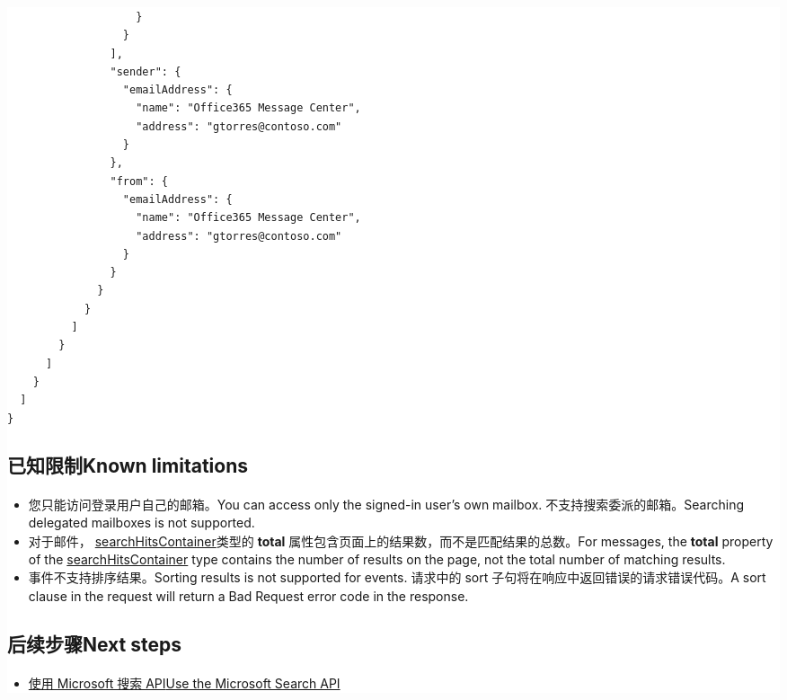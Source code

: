 ```HTTP
                    }
                  }
                ],
                "sender": {
                  "emailAddress": {
                    "name": "Office365 Message Center",
                    "address": "gtorres@contoso.com"
                  }
                },
                "from": {
                  "emailAddress": {
                    "name": "Office365 Message Center",
                    "address": "gtorres@contoso.com"
                  }
                }
              }
            }
          ]
        }
      ]
    }
  ]
}
```

## <a name="known-limitations"></a><span data-ttu-id="2dc85-124">已知限制</span><span class="sxs-lookup"><span data-stu-id="2dc85-124">Known limitations</span></span>

- <span data-ttu-id="2dc85-125">您只能访问登录用户自己的邮箱。</span><span class="sxs-lookup"><span data-stu-id="2dc85-125">You can access only the signed-in user’s own mailbox.</span></span> <span data-ttu-id="2dc85-126">不支持搜索委派的邮箱。</span><span class="sxs-lookup"><span data-stu-id="2dc85-126">Searching delegated mailboxes is not supported.</span></span>
- <span data-ttu-id="2dc85-127">对于邮件， [searchHitsContainer](/graph/api/resources/searchhitscontainer)类型的 **total** 属性包含页面上的结果数，而不是匹配结果的总数。</span><span class="sxs-lookup"><span data-stu-id="2dc85-127">For messages, the **total** property of the [searchHitsContainer](/graph/api/resources/searchhitscontainer) type contains the number of results on the page, not the total number of matching results.</span></span>
- <span data-ttu-id="2dc85-128">事件不支持排序结果。</span><span class="sxs-lookup"><span data-stu-id="2dc85-128">Sorting results is not supported for events.</span></span> <span data-ttu-id="2dc85-129">请求中的 sort 子句将在响应中返回错误的请求错误代码。</span><span class="sxs-lookup"><span data-stu-id="2dc85-129">A sort clause in the request will return a Bad Request error code in the response.</span></span>

## <a name="next-steps"></a><span data-ttu-id="2dc85-130">后续步骤</span><span class="sxs-lookup"><span data-stu-id="2dc85-130">Next steps</span></span>

- [<span data-ttu-id="2dc85-131">使用 Microsoft 搜索 API</span><span class="sxs-lookup"><span data-stu-id="2dc85-131">Use the Microsoft Search API</span></span>](/graph/api/resources/search-api-overview)